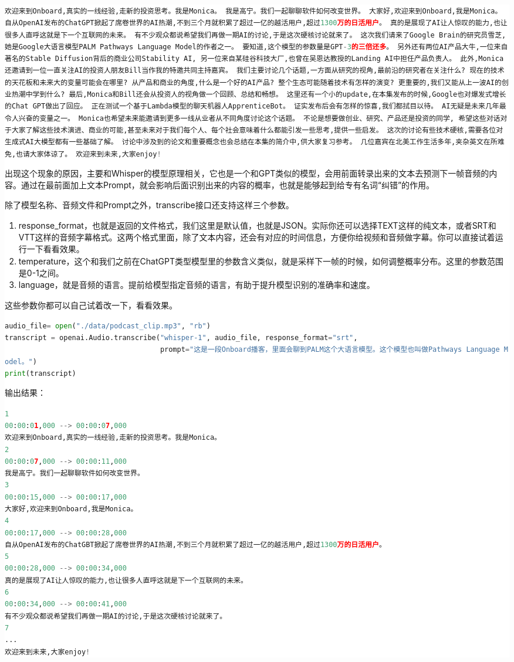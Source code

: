 ```python
欢迎来到Onboard,真实的一线经验,走新的投资思考。我是Monica。 我是高宁。我们一起聊聊软件如何改变世界。 大家好,欢迎来到Onboard,我是Monica。 自从OpenAI发布的ChatGPT掀起了席卷世界的AI热潮,不到三个月就积累了超过一亿的越活用户,超过1300万的日活用户。 真的是展现了AI让人惊叹的能力,也让很多人直呼这就是下一个互联网的未来。 有不少观众都说希望我们再做一期AI的讨论,于是这次硬核讨论就来了。 这次我们请来了Google Brain的研究员雪芝,她是Google大语言模型PALM Pathways Language Model的作者之一。 要知道,这个模型的参数量是GPT-3的三倍还多。 另外还有两位AI产品大牛,一位来自著名的Stable Diffusion背后的商业公司Stability AI, 另一位来自某硅谷科技大厂,也曾在吴恩达教授的Landing AI中担任产品负责人。 此外,Monica还邀请到一位一直关注AI的投资人朋友Bill当作我的特邀共同主持嘉宾。 我们主要讨论几个话题,一方面从研究的视角,最前沿的研究者在关注什么? 现在的技术的天花板和未来大的变量可能会在哪里? 从产品和商业的角度,什么是一个好的AI产品? 整个生态可能随着技术有怎样的演变? 更重要的,我们又能从上一波AI的创业热潮中学到什么? 最后,Monica和Bill还会从投资人的视角做一个回顾、总结和畅想。 这里还有一个小的update,在本集发布的时候,Google也对爆发式增长的Chat GPT做出了回应。 正在测试一个基于Lambda模型的聊天机器人ApprenticeBot。 证实发布后会有怎样的惊喜,我们都拭目以待。 AI无疑是未来几年最令人兴奋的变量之一。 Monica也希望未来能邀请到更多一线从业者从不同角度讨论这个话题。 不论是想要做创业、研究、产品还是投资的同学, 希望这些对话对于大家了解这些技术演进、商业的可能,甚至未来对于我们每个人、每个社会意味着什么都能引发一些思考,提供一些启发。 这次的讨论有些技术硬核,需要各位对生成式AI大模型都有一些基础了解。 讨论中涉及到的论文和重要概念也会总结在本集的简介中,供大家复习参考。 几位嘉宾在北美工作生活多年,夹杂英文在所难免,也请大家体谅了。 欢迎来到未来,大家enjoy!
```

出现这个现象的原因，主要和Whisper的模型原理相关，它也是一个和GPT类似的模型，会用前面转录出来的文本去预测下一帧音频的内容。通过在最前面加上文本Prompt，就会影响后面识别出来的内容的概率，也就是能够起到给专有名词“纠错”的作用。

除了模型名称、音频文件和Prompt之外，transcribe接口还支持这样三个参数。

1. response\_format，也就是返回的文件格式，我们这里是默认值，也就是JSON。实际你还可以选择TEXT这样的纯文本，或者SRT和VTT这样的音频字幕格式。这两个格式里面，除了文本内容，还会有对应的时间信息，方便你给视频和音频做字幕。你可以直接试着运行一下看看效果。
2. temperature，这个和我们之前在ChatGPT类型模型里的参数含义类似，就是采样下一帧的时候，如何调整概率分布。这里的参数范围是0-1之间。
3. language，就是音频的语言。提前给模型指定音频的语言，有助于提升模型识别的准确率和速度。

这些参数你都可以自己试着改一下，看看效果。

```python
audio_file= open("./data/podcast_clip.mp3", "rb")
transcript = openai.Audio.transcribe("whisper-1", audio_file, response_format="srt",
                                     prompt="这是一段Onboard播客，里面会聊到PALM这个大语言模型。这个模型也叫做Pathways Language Model。")
print(transcript)
```

输出结果：

```python
1
00:00:01,000 --> 00:00:07,000
欢迎来到Onboard,真实的一线经验,走新的投资思考。我是Monica。
2
00:00:07,000 --> 00:00:11,000
我是高宁。我们一起聊聊软件如何改变世界。
3
00:00:15,000 --> 00:00:17,000
大家好,欢迎来到Onboard,我是Monica。
4
00:00:17,000 --> 00:00:28,000
自从OpenAI发布的ChatGBT掀起了席卷世界的AI热潮,不到三个月就积累了超过一亿的越活用户,超过1300万的日活用户。
5
00:00:28,000 --> 00:00:34,000
真的是展现了AI让人惊叹的能力,也让很多人直呼这就是下一个互联网的未来。
6
00:00:34,000 --> 00:00:41,000
有不少观众都说希望我们再做一期AI的讨论,于是这次硬核讨论就来了。
7
...
欢迎来到未来,大家enjoy!
```
